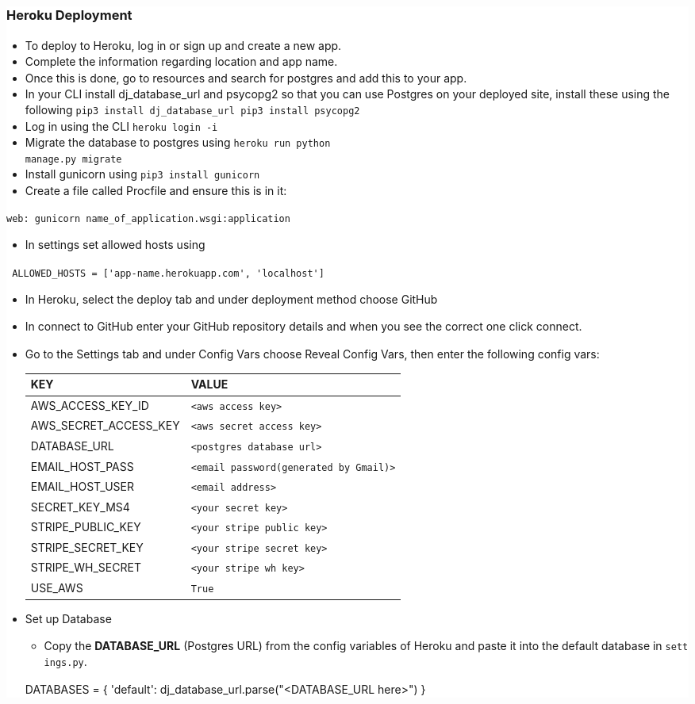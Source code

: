 ### Heroku Deployment 

* To deploy to Heroku, log in or sign up and create a new app.
* Complete the information regarding location and app name.
* Once this is done, go to resources and search for postgres and add this to your app.
* In your CLI install dj_database_url and psycopg2 so that you can use Postgres on your deployed site, install these using the following 
  <code>pip3 install dj_database_url
  pip3 install psycopg2</code>
* Log in using the CLI <code>heroku login -i</code>
* Migrate the database to postgres using <code>heroku run python manage.py migrate</code>
* Install gunicorn using <code>pip3 install gunicorn</code>
* Create a file called Procfile and ensure this is in it: 
```
web: gunicorn name_of_application.wsgi:application
```
* In settings set allowed hosts using 
```
 ALLOWED_HOSTS = ['app-name.herokuapp.com', 'localhost']
```
* In Heroku, select the deploy tab and under deployment method choose GitHub
* In connect to GitHub enter your GitHub repository details and when you see the correct one click connect.
* Go to the Settings tab and under Config Vars choose Reveal Config Vars, then enter the following config vars:


    | KEY            | VALUE         |
    |----------------|---------------|
    | AWS_ACCESS_KEY_ID | `<aws access key>`  |
    | AWS_SECRET_ACCESS_KEY | `<aws secret access key>`  |
    | DATABASE_URL| `<postgres database url>`  |
    | EMAIL_HOST_PASS | `<email password(generated by Gmail)>` |
    | EMAIL_HOST_USER| `<email address>`  |
    | SECRET_KEY_MS4 | `<your secret key>`  |
    | STRIPE_PUBLIC_KEY| `<your stripe public key>`  |
    | STRIPE_SECRET_KEY| `<your stripe secret key>`  |
    | STRIPE_WH_SECRET| `<your stripe wh key>`  |
    | USE_AWS | `True`  |

* Set up Database
    - Copy the **DATABASE_URL** (Postgres URL) from the config variables of Heroku and paste it into the default database in `settings.py`.

    DATABASES = {
        'default': dj_database_url.parse("<DATABASE_URL here>")
    }
